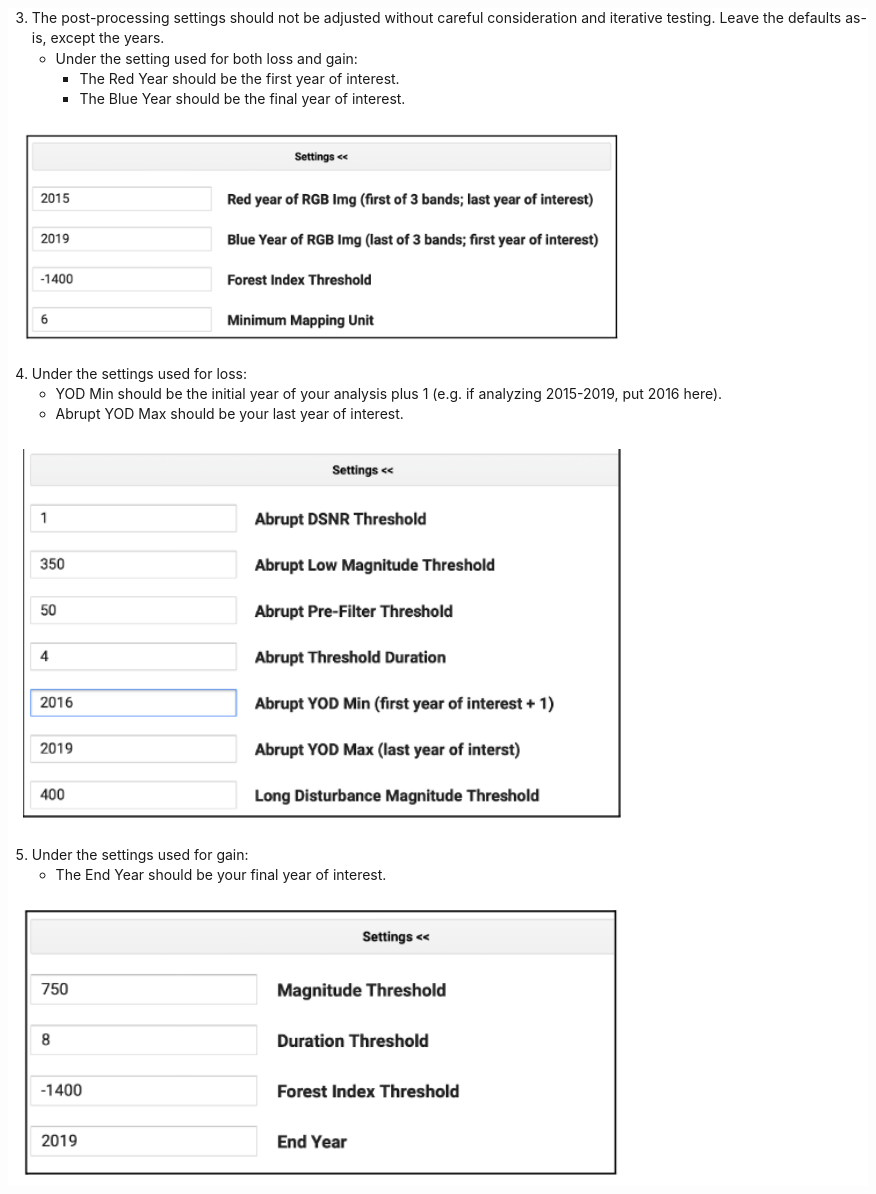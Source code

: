 3. The post-processing settings should not be adjusted without careful consideration and iterative testing. Leave the defaults as-is, except the years.    
    * Under the setting used for both loss and gain:
        * The Red Year should be the first year of interest.
        * The Blue Year should be the final year of interest.

<img align="center" src="../images/time-series-1/pp-rgb-year.PNG" hspace="15" vspace="10" width="600">

4. Under the settings used for loss:
    * YOD Min should be the initial year of your analysis plus 1 (e.g. if analyzing 2015-2019, put 2016 here).
    * Abrupt YOD Max should be your last year of interest.

<img align="center" src="../images/time-series-1/pp-loss-settings.PNG" hspace="15" vspace="10" width="600">

5. Under the settings used for gain:
    * The End Year should be your final year of interest.

<img align="center" src="../images/time-series-1/pp-gain-settings.PNG" hspace="15" vspace="10" width="600">
